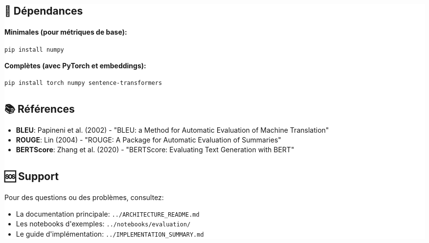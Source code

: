 ## 🔧 Dépendances

**Minimales (pour métriques de base):**
```bash
pip install numpy
```

**Complètes (avec PyTorch et embeddings):**
```bash
pip install torch numpy sentence-transformers
```

## 📚 Références

- **BLEU**: Papineni et al. (2002) - "BLEU: a Method for Automatic Evaluation of Machine Translation"
- **ROUGE**: Lin (2004) - "ROUGE: A Package for Automatic Evaluation of Summaries"
- **BERTScore**: Zhang et al. (2020) - "BERTScore: Evaluating Text Generation with BERT"

## 🆘 Support

Pour des questions ou des problèmes, consultez:
- La documentation principale: `../ARCHITECTURE_README.md`
- Les notebooks d'exemples: `../notebooks/evaluation/`
- Le guide d'implémentation: `../IMPLEMENTATION_SUMMARY.md`
